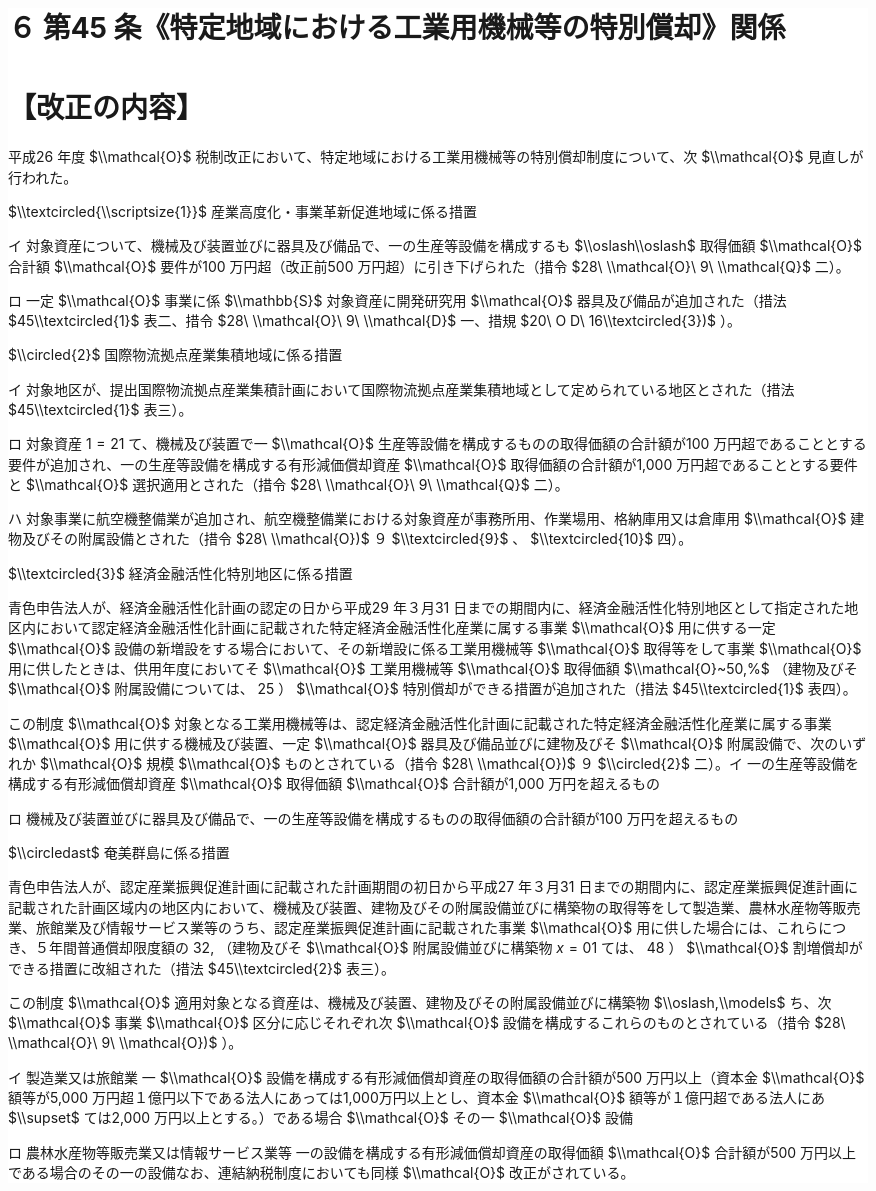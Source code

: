 # ６ 第45 条《特定地域における工業用機械等の特別償却》関係

# 【改正の内容】

平成26 年度 $\\mathcal{O}$ 税制改正において、特定地域における工業用機械等の特別償却制度について、次 $\\mathcal{O}$ 見直しが行われた。

$\\textcircled{\\scriptsize{1}}$ 産業高度化・事業革新促進地域に係る措置

イ 対象資産について、機械及び装置並びに器具及び備品で、一の生産等設備を構成するも $\\oslash\\oslash$ 取得価額 $\\mathcal{O}$ 合計額 $\\mathcal{O}$ 要件が100 万円超（改正前500 万円超）に引き下げられた（措令 $28\ \\mathcal{O}\ 9\ \\mathcal{Q}$ 二）。

ロ 一定 $\\mathcal{O}$ 事業に係 $\\mathbb{S}$ 対象資産に開発研究用 $\\mathcal{O}$ 器具及び備品が追加された（措法 $45\\textcircled{1}$ 表二、措令 $28\ \\mathcal{O}\ 9\ \\mathcal{D}$ 一、措規 $20\ O D\ 16\\textcircled{3})$ ）。

$\\circled{2}$ 国際物流拠点産業集積地域に係る措置

イ 対象地区が、提出国際物流拠点産業集積計画において国際物流拠点産業集積地域として定められている地区とされた（措法 $45\\textcircled{1}$ 表三）。

ロ 対象資産 $1=21$ て、機械及び装置で一 $\\mathcal{O}$ 生産等設備を構成するものの取得価額の合計額が100 万円超であることとする要件が追加され、一の生産等設備を構成する有形減価償却資産 $\\mathcal{O}$ 取得価額の合計額が1,000 万円超であることとする要件と $\\mathcal{O}$ 選択適用とされた（措令 $28\ \\mathcal{O}\ 9\ \\mathcal{Q}$ 二）。

ハ 対象事業に航空機整備業が追加され、航空機整備業における対象資産が事務所用、作業場用、格納庫用又は倉庫用 $\\mathcal{O}$ 建物及びその附属設備とされた（措令 $28\ \\mathcal{O})$ ９ $\\textcircled{9}$ 、 $\\textcircled{10}$ 四）。

$\\textcircled{3}$ 経済金融活性化特別地区に係る措置

青色申告法人が、経済金融活性化計画の認定の日から平成29 年３月31 日までの期間内に、経済金融活性化特別地区として指定された地区内において認定経済金融活性化計画に記載された特定経済金融活性化産業に属する事業 $\\mathcal{O}$ 用に供する一定 $\\mathcal{O}$ 設備の新増設をする場合において、その新増設に係る工業用機械等 $\\mathcal{O}$ 取得等をして事業 $\\mathcal{O}$ 用に供したときは、供用年度においてそ $\\mathcal{O}$ 工業用機械等 $\\mathcal{O}$ 取得価額 $\\mathcal{O}~50,%$ （建物及びそ $\\mathcal{O}$ 附属設備については、 $25%$ ） $\\mathcal{O}$ 特別償却ができる措置が追加された（措法 $45\\textcircled{1}$ 表四）。

この制度 $\\mathcal{O}$ 対象となる工業用機械等は、認定経済金融活性化計画に記載された特定経済金融活性化産業に属する事業 $\\mathcal{O}$ 用に供する機械及び装置、一定 $\\mathcal{O}$ 器具及び備品並びに建物及びそ $\\mathcal{O}$ 附属設備で、次のいずれか $\\mathcal{O}$ 規模 $\\mathcal{O}$ ものとされている（措令 $28\ \\mathcal{O})$ ９ $\\circled{2}$ 二）。イ 一の生産等設備を構成する有形減価償却資産 $\\mathcal{O}$ 取得価額 $\\mathcal{O}$ 合計額が1,000 万円を超えるもの

ロ 機械及び装置並びに器具及び備品で、一の生産等設備を構成するものの取得価額の合計額が100 万円を超えるもの

$\\circledast$ 奄美群島に係る措置

青色申告法人が、認定産業振興促進計画に記載された計画期間の初日から平成27 年３月31 日までの期間内に、認定産業振興促進計画に記載された計画区域内の地区内において、機械及び装置、建物及びその附属設備並びに構築物の取得等をして製造業、農林水産物等販売業、旅館業及び情報サービス業等のうち、認定産業振興促進計画に記載された事業 $\\mathcal{O}$ 用に供した場合には、これらにつき、５年間普通償却限度額の $32,%$ （建物及びそ $\\mathcal{O}$ 附属設備並びに構築物 $x=01$ ては、 $48%$ ） $\\mathcal{O}$ 割増償却ができる措置に改組された（措法 $45\\textcircled{2}$ 表三）。

この制度 $\\mathcal{O}$ 適用対象となる資産は、機械及び装置、建物及びその附属設備並びに構築物 $\\oslash,\\models$ ち、次 $\\mathcal{O}$ 事業 $\\mathcal{O}$ 区分に応じそれぞれ次 $\\mathcal{O}$ 設備を構成するこれらのものとされている（措令 $28\ \\mathcal{O}\ 9\ \\mathcal{O})$ ）。

イ 製造業又は旅館業 一 $\\mathcal{O}$ 設備を構成する有形減価償却資産の取得価額の合計額が500 万円以上（資本金 $\\mathcal{O}$ 額等が5,000 万円超１億円以下である法人にあっては1,000万円以上とし、資本金 $\\mathcal{O}$ 額等が１億円超である法人にあ $\\supset$ ては2,000 万円以上とする。）である場合 $\\mathcal{O}$ その一 $\\mathcal{O}$ 設備

ロ 農林水産物等販売業又は情報サービス業等 一の設備を構成する有形減価償却資産の取得価額 $\\mathcal{O}$ 合計額が500 万円以上である場合のその一の設備なお、連結納税制度においても同様 $\\mathcal{O}$ 改正がされている。
